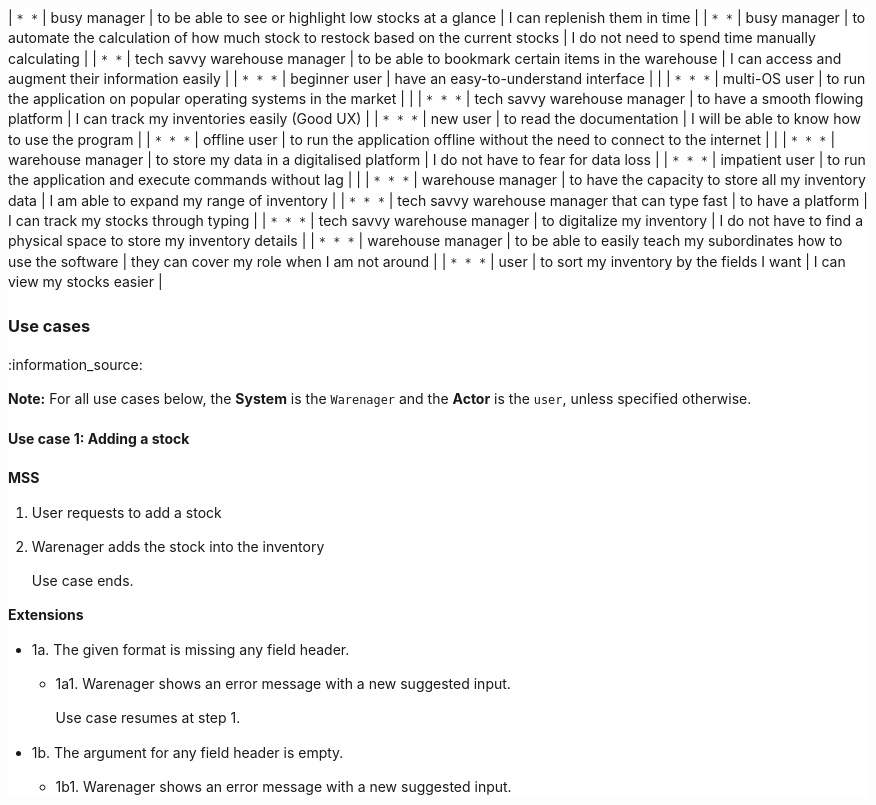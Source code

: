 | `* *`    | busy manager                                                | to be able to see or highlight low stocks at a glance                                | I can replenish them in time                                           |
| `* *`    | busy manager                                                | to automate the calculation of how much stock to restock based on the current stocks | I do not need to spend time manually calculating                       |
| `* *`    | tech savvy warehouse manager                                | to be able to bookmark certain items in the warehouse                                | I can access and augment their information easily                      |
| `* * *`  | beginner user                                               | have an easy-to-understand interface                                                 |                                                                        |
| `* * *`  | multi-OS user                                               | to run the application on popular operating systems in the market                    |                                                                        |
| `* * *`  | tech savvy warehouse manager                                | to have a smooth flowing platform                                                    | I can track my inventories easily (Good UX)                            |
| `* * *`  | new user                                                    | to read the documentation                                                            | I will be able to know how to use the program                          |
| `* * *`  | offline user                                                | to run the application offline without the need to connect to the internet           |                                                                        |
| `* * *`  | warehouse manager                                           | to store my data in a digitalised platform                                           | I do not have to fear for data loss                                    |
| `* * *`  | impatient user                                              | to run the application and execute commands without lag                              |                                                                        |
| `* * *`  | warehouse manager                                           | to have the capacity to store all my inventory data                                  | I am able to expand my range of inventory                              |
| `* * *`  | tech savvy warehouse manager that can type fast             | to have a platform                                                                   | I can track my stocks through typing                                   |
| `* * *`  | tech savvy warehouse manager                                | to digitalize my inventory                                                           | I do not have to find a physical space to store my inventory details   |
| `* * *`  | warehouse manager                                           | to be able to easily teach my subordinates how to use the software                   | they can cover my role when I am not around                            |
| `* * *`  | user                                                        | to sort my inventory by the fields I want                                            | I can view my stocks easier                                            |

### Use cases

<div markdown="span" class="alert alert-info">:information_source: 

**Note:**
For all use cases below, the **System** is the `Warenager` and the **Actor** is the `user`,
unless specified otherwise.

</div>

#### Use case 1: Adding a stock

**MSS**

1.  User requests to add a stock
2.  Warenager adds the stock into the inventory

    Use case ends.

**Extensions**

* 1a. The given format is missing any field header.

    * 1a1. Warenager shows an error message with a new suggested input.

      Use case resumes at step 1.

* 1b. The argument for any field header is empty.

    * 1b1. Warenager shows an error message with a new suggested input.
